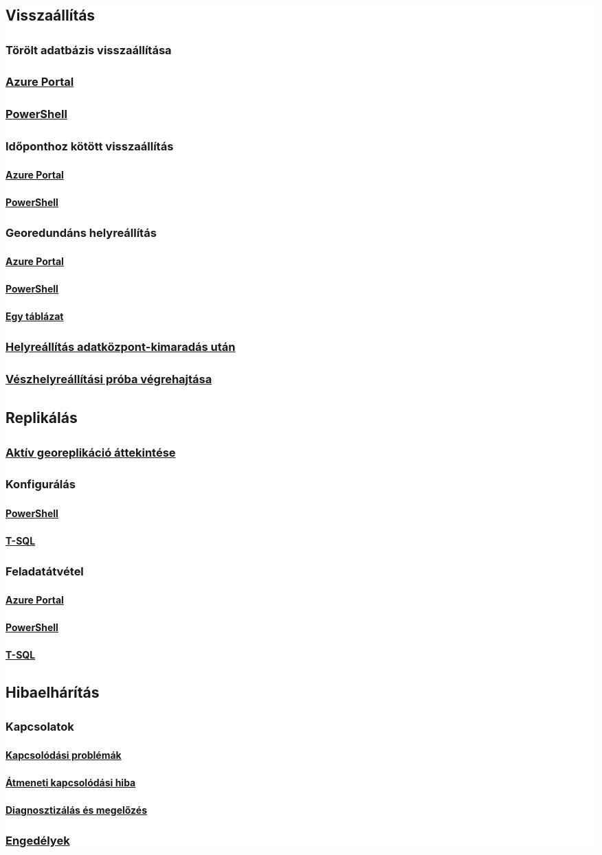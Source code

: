 ## Visszaállítás
### Törölt adatbázis visszaállítása
### [Azure Portal](sql-database-restore-deleted-database-portal.md)
### [PowerShell](sql-database-restore-deleted-database-powershell.md)
### Időponthoz kötött visszaállítás
#### [Azure Portal](sql-database-point-in-time-restore-portal.md)
#### [PowerShell](sql-database-point-in-time-restore-powershell.md)
### Georedundáns helyreállítás
#### [Azure Portal](sql-database-geo-restore-portal.md)
#### [PowerShell](sql-database-geo-restore-powershell.md)
#### [Egy táblázat](sql-database-cloud-migrate-restore-single-table-azure-backup.md)
### [Helyreállítás adatközpont-kimaradás után](sql-database-disaster-recovery.md)
### [Vészhelyreállítási próba végrehajtása](sql-database-disaster-recovery-drills.md)

## Replikálás
### [Aktív georeplikáció áttekintése](sql-database-geo-replication-overview.md)
### Konfigurálás
#### [PowerShell](sql-database-geo-replication-powershell.md)
#### [T-SQL](sql-database-geo-replication-transact-sql.md)
### Feladatátvétel
#### [Azure Portal](sql-database-geo-replication-failover-portal.md)
#### [PowerShell](sql-database-geo-replication-failover-powershell.md)
#### [T-SQL](sql-database-geo-replication-failover-transact-sql.md)

## Hibaelhárítás
### Kapcsolatok
#### [Kapcsolódási problémák](sql-database-troubleshoot-common-connection-issues.md)
#### [Átmeneti kapcsolódási hiba](sql-database-troubleshoot-connection.md)
#### [Diagnosztizálás és megelőzés](sql-database-connectivity-issues.md)
### [Engedélyek](sql-database-troubleshoot-permissions.md)

